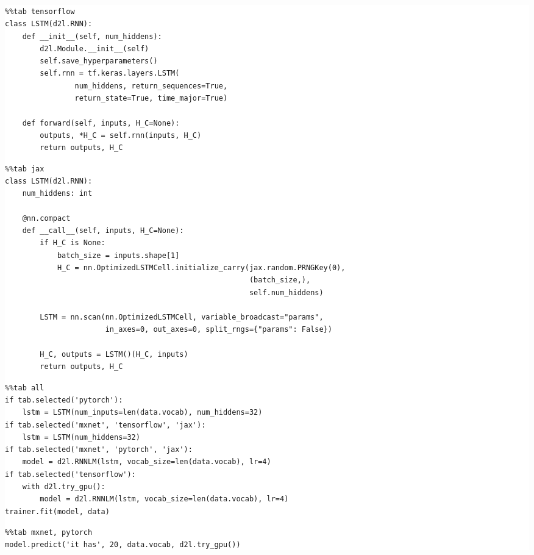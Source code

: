 ```{.python .input}
%%tab tensorflow
class LSTM(d2l.RNN):
    def __init__(self, num_hiddens):
        d2l.Module.__init__(self)
        self.save_hyperparameters()
        self.rnn = tf.keras.layers.LSTM(
                num_hiddens, return_sequences=True,
                return_state=True, time_major=True)

    def forward(self, inputs, H_C=None):
        outputs, *H_C = self.rnn(inputs, H_C)
        return outputs, H_C
```

```{.python .input}
%%tab jax
class LSTM(d2l.RNN):
    num_hiddens: int

    @nn.compact
    def __call__(self, inputs, H_C=None):
        if H_C is None:
            batch_size = inputs.shape[1]
            H_C = nn.OptimizedLSTMCell.initialize_carry(jax.random.PRNGKey(0),
                                                        (batch_size,),
                                                        self.num_hiddens)

        LSTM = nn.scan(nn.OptimizedLSTMCell, variable_broadcast="params",
                       in_axes=0, out_axes=0, split_rngs={"params": False})

        H_C, outputs = LSTM()(H_C, inputs)
        return outputs, H_C
```

```{.python .input}
%%tab all
if tab.selected('pytorch'):
    lstm = LSTM(num_inputs=len(data.vocab), num_hiddens=32)
if tab.selected('mxnet', 'tensorflow', 'jax'):
    lstm = LSTM(num_hiddens=32)
if tab.selected('mxnet', 'pytorch', 'jax'):
    model = d2l.RNNLM(lstm, vocab_size=len(data.vocab), lr=4)
if tab.selected('tensorflow'):
    with d2l.try_gpu():
        model = d2l.RNNLM(lstm, vocab_size=len(data.vocab), lr=4)
trainer.fit(model, data)
```

```{.python .input}
%%tab mxnet, pytorch
model.predict('it has', 20, data.vocab, d2l.try_gpu())
```
